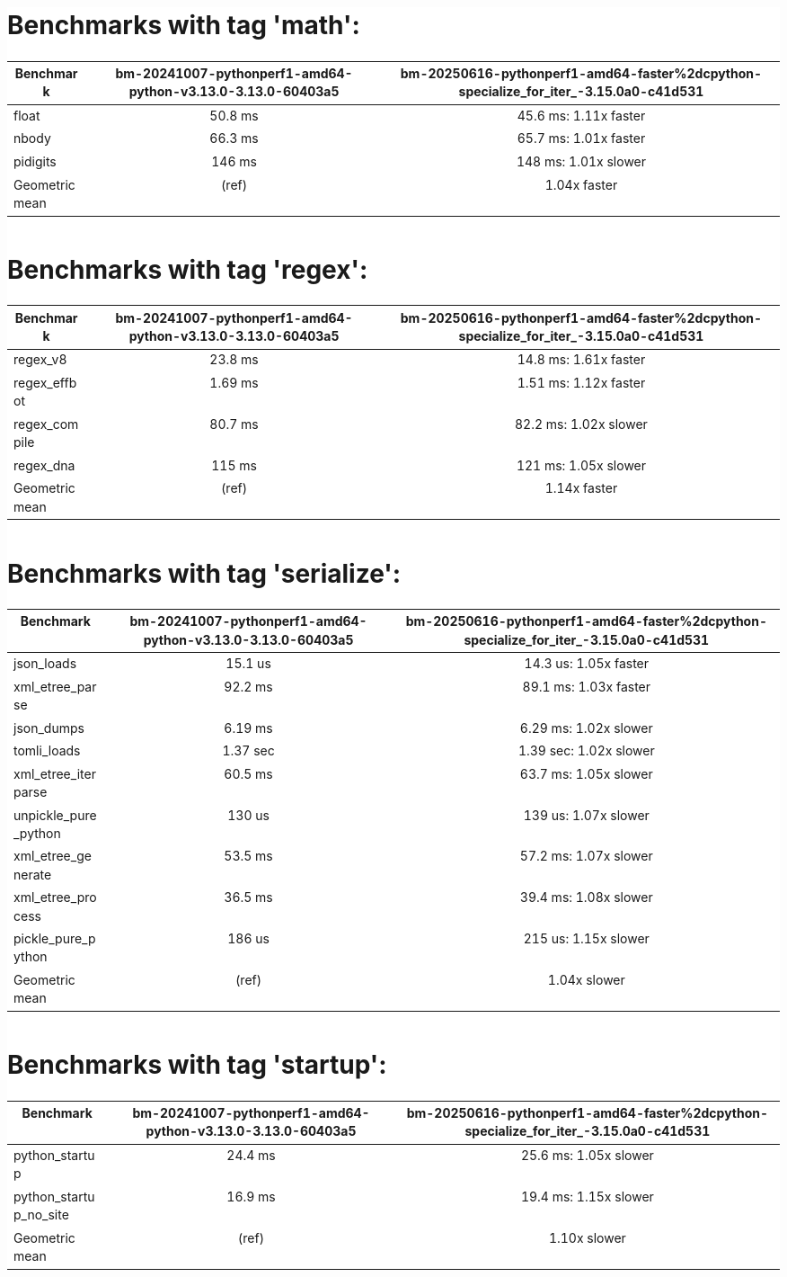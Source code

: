 Benchmarks with tag 'math':
===========================

| Benchmark      | bm-20241007-pythonperf1-amd64-python-v3.13.0-3.13.0-60403a5 | bm-20250616-pythonperf1-amd64-faster%2dcpython-specialize_for_iter_-3.15.0a0-c41d531 |
|----------------|:-----------------------------------------------------------:|:------------------------------------------------------------------------------------:|
| float          | 50.8 ms                                                     | 45.6 ms: 1.11x faster                                                                |
| nbody          | 66.3 ms                                                     | 65.7 ms: 1.01x faster                                                                |
| pidigits       | 146 ms                                                      | 148 ms: 1.01x slower                                                                 |
| Geometric mean | (ref)                                                       | 1.04x faster                                                                         |

Benchmarks with tag 'regex':
============================

| Benchmark      | bm-20241007-pythonperf1-amd64-python-v3.13.0-3.13.0-60403a5 | bm-20250616-pythonperf1-amd64-faster%2dcpython-specialize_for_iter_-3.15.0a0-c41d531 |
|----------------|:-----------------------------------------------------------:|:------------------------------------------------------------------------------------:|
| regex_v8       | 23.8 ms                                                     | 14.8 ms: 1.61x faster                                                                |
| regex_effbot   | 1.69 ms                                                     | 1.51 ms: 1.12x faster                                                                |
| regex_compile  | 80.7 ms                                                     | 82.2 ms: 1.02x slower                                                                |
| regex_dna      | 115 ms                                                      | 121 ms: 1.05x slower                                                                 |
| Geometric mean | (ref)                                                       | 1.14x faster                                                                         |

Benchmarks with tag 'serialize':
================================

| Benchmark            | bm-20241007-pythonperf1-amd64-python-v3.13.0-3.13.0-60403a5 | bm-20250616-pythonperf1-amd64-faster%2dcpython-specialize_for_iter_-3.15.0a0-c41d531 |
|----------------------|:-----------------------------------------------------------:|:------------------------------------------------------------------------------------:|
| json_loads           | 15.1 us                                                     | 14.3 us: 1.05x faster                                                                |
| xml_etree_parse      | 92.2 ms                                                     | 89.1 ms: 1.03x faster                                                                |
| json_dumps           | 6.19 ms                                                     | 6.29 ms: 1.02x slower                                                                |
| tomli_loads          | 1.37 sec                                                    | 1.39 sec: 1.02x slower                                                               |
| xml_etree_iterparse  | 60.5 ms                                                     | 63.7 ms: 1.05x slower                                                                |
| unpickle_pure_python | 130 us                                                      | 139 us: 1.07x slower                                                                 |
| xml_etree_generate   | 53.5 ms                                                     | 57.2 ms: 1.07x slower                                                                |
| xml_etree_process    | 36.5 ms                                                     | 39.4 ms: 1.08x slower                                                                |
| pickle_pure_python   | 186 us                                                      | 215 us: 1.15x slower                                                                 |
| Geometric mean       | (ref)                                                       | 1.04x slower                                                                         |

Benchmarks with tag 'startup':
==============================

| Benchmark              | bm-20241007-pythonperf1-amd64-python-v3.13.0-3.13.0-60403a5 | bm-20250616-pythonperf1-amd64-faster%2dcpython-specialize_for_iter_-3.15.0a0-c41d531 |
|------------------------|:-----------------------------------------------------------:|:------------------------------------------------------------------------------------:|
| python_startup         | 24.4 ms                                                     | 25.6 ms: 1.05x slower                                                                |
| python_startup_no_site | 16.9 ms                                                     | 19.4 ms: 1.15x slower                                                                |
| Geometric mean         | (ref)                                                       | 1.10x slower                                                                         |
